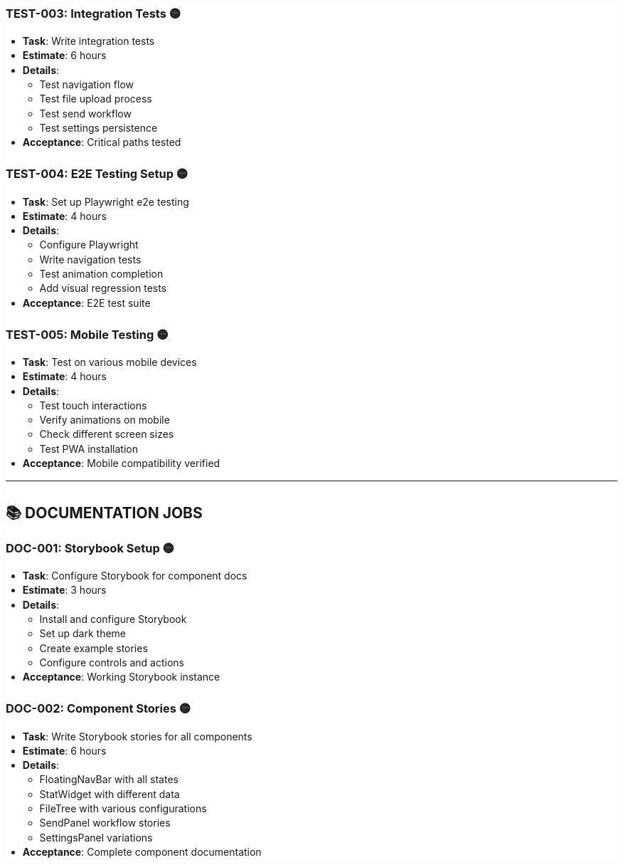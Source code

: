 ### **TEST-003: Integration Tests** 🟡
- **Task**: Write integration tests
- **Estimate**: 6 hours
- **Details**:
  - Test navigation flow
  - Test file upload process
  - Test send workflow
  - Test settings persistence
- **Acceptance**: Critical paths tested

### **TEST-004: E2E Testing Setup** 🟡
- **Task**: Set up Playwright e2e testing
- **Estimate**: 4 hours
- **Details**:
  - Configure Playwright
  - Write navigation tests
  - Test animation completion
  - Add visual regression tests
- **Acceptance**: E2E test suite

### **TEST-005: Mobile Testing** 🟡
- **Task**: Test on various mobile devices
- **Estimate**: 4 hours
- **Details**:
  - Test touch interactions
  - Verify animations on mobile
  - Check different screen sizes
  - Test PWA installation
- **Acceptance**: Mobile compatibility verified

---

## **📚 DOCUMENTATION JOBS**

### **DOC-001: Storybook Setup** 🟡
- **Task**: Configure Storybook for component docs
- **Estimate**: 3 hours
- **Details**:
  - Install and configure Storybook
  - Set up dark theme
  - Create example stories
  - Configure controls and actions
- **Acceptance**: Working Storybook instance

### **DOC-002: Component Stories** 🟡
- **Task**: Write Storybook stories for all components
- **Estimate**: 6 hours
- **Details**:
  - FloatingNavBar with all states
  - StatWidget with different data
  - FileTree with various configurations
  - SendPanel workflow stories
  - SettingsPanel variations
- **Acceptance**: Complete component documentation
